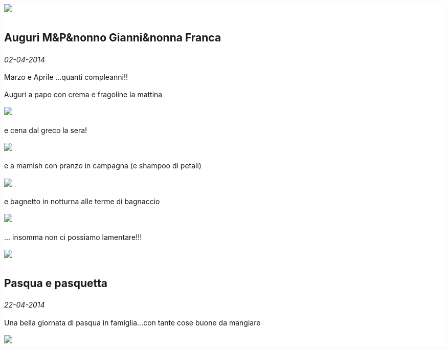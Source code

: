 

   ![](img/uploads_2014_04_caschi2.jpg)
  
  
 

## Auguri M&P&nonno Gianni&nonna Franca
*02-04-2014*

 
  
   Marzo e Aprile ...quanti compleanni!!
  
  
   Auguri a papo con crema e fragoline la mattina
  


   ![](img/uploads_2014_04_compl_andrea.jpg)
  
  
  
   e cena dal greco la sera!
  


   ![](img/uploads_2014_04_compl_andrea2.jpg)
  
  
  
   e a mamish con pranzo in campagna (e shampoo di petali)
  


   ![](img/uploads_2014_04_petali.jpg)
  
  
  
   e bagnetto in notturna alle terme di bagnaccio
  


   ![](img/uploads_2014_04_terme.jpg)
  
  
  
   ... insomma non ci possiamo lamentare!!!
  


   ![](img/uploads_2014_04_mati_fiori.jpg)
  
  
 

## Pasqua e pasquetta
*22-04-2014*

 
  
   Una bella giornata di pasqua in famiglia...con tante cose buone da mangiare
  


   ![](img/uploads_2014_04_pasqua.jpg)
  